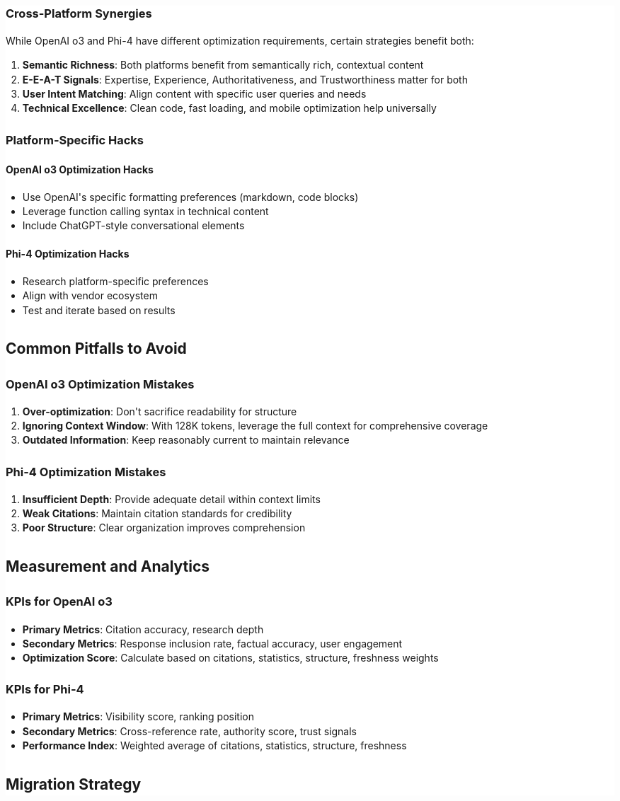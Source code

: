 ### Cross-Platform Synergies

While OpenAI o3 and Phi-4 have different optimization requirements, certain strategies benefit both:

1. **Semantic Richness**: Both platforms benefit from semantically rich, contextual content
2. **E-E-A-T Signals**: Expertise, Experience, Authoritativeness, and Trustworthiness matter for both
3. **User Intent Matching**: Align content with specific user queries and needs
4. **Technical Excellence**: Clean code, fast loading, and mobile optimization help universally

### Platform-Specific Hacks

#### OpenAI o3 Optimization Hacks
- Use OpenAI's specific formatting preferences (markdown, code blocks)
- Leverage function calling syntax in technical content
- Include ChatGPT-style conversational elements

#### Phi-4 Optimization Hacks
- Research platform-specific preferences
- Align with vendor ecosystem
- Test and iterate based on results

## Common Pitfalls to Avoid

### OpenAI o3 Optimization Mistakes
1. **Over-optimization**: Don't sacrifice readability for structure
2. **Ignoring Context Window**: With 128K tokens, leverage the full context for comprehensive coverage
3. **Outdated Information**: Keep reasonably current to maintain relevance

### Phi-4 Optimization Mistakes
1. **Insufficient Depth**: Provide adequate detail within context limits
2. **Weak Citations**: Maintain citation standards for credibility
3. **Poor Structure**: Clear organization improves comprehension

## Measurement and Analytics

### KPIs for OpenAI o3
- **Primary Metrics**: Citation accuracy, research depth
- **Secondary Metrics**: Response inclusion rate, factual accuracy, user engagement
- **Optimization Score**: Calculate based on citations, statistics, structure, freshness weights

### KPIs for Phi-4
- **Primary Metrics**: Visibility score, ranking position
- **Secondary Metrics**: Cross-reference rate, authority score, trust signals
- **Performance Index**: Weighted average of citations, statistics, structure, freshness

## Migration Strategy
